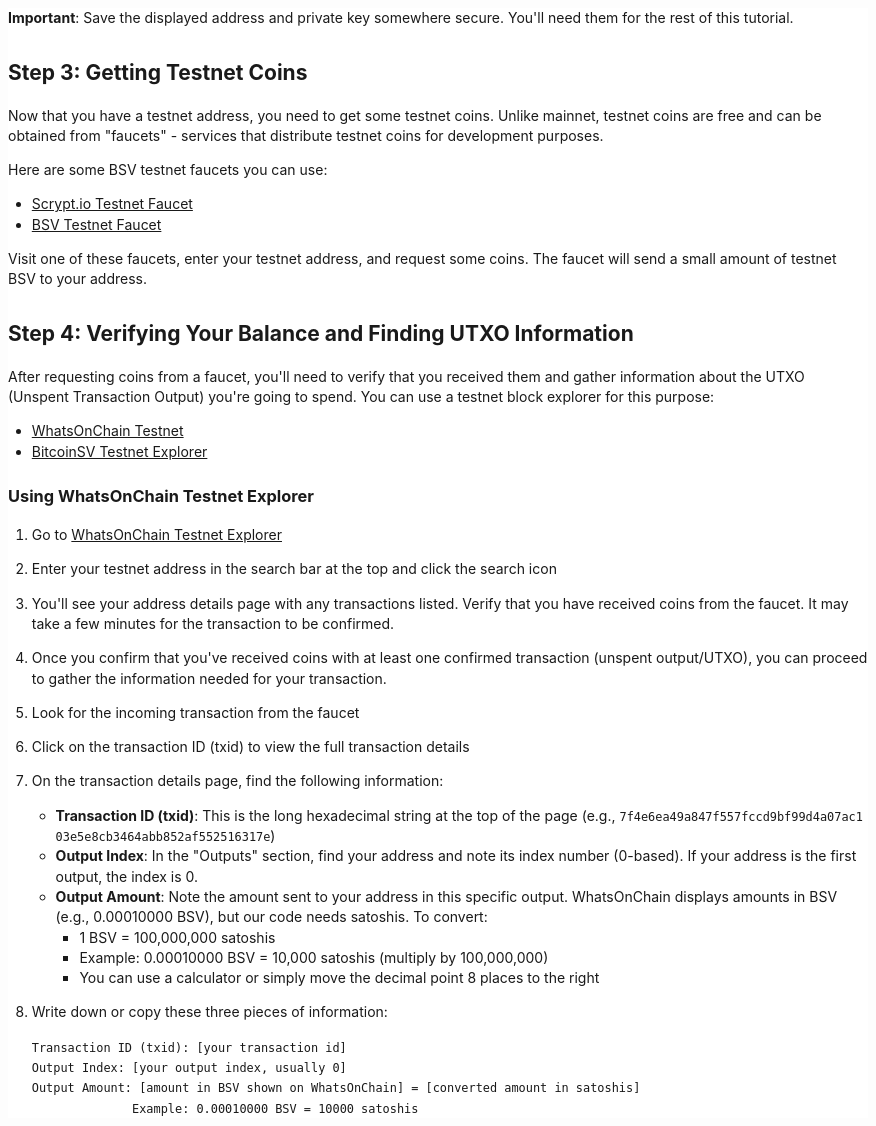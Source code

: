 **Important**: Save the displayed address and private key somewhere secure. You'll need them for the rest of this tutorial.

## Step 3: Getting Testnet Coins

Now that you have a testnet address, you need to get some testnet coins. Unlike mainnet, testnet coins are free and can be obtained from "faucets" - services that distribute testnet coins for development purposes.

Here are some BSV testnet faucets you can use:

- [Scrypt.io Testnet Faucet](https://scrypt.io/faucet)
- [BSV Testnet Faucet](https://bsvfaucet.org)

Visit one of these faucets, enter your testnet address, and request some coins. The faucet will send a small amount of testnet BSV to your address.

## Step 4: Verifying Your Balance and Finding UTXO Information

After requesting coins from a faucet, you'll need to verify that you received them and gather information about the UTXO (Unspent Transaction Output) you're going to spend. You can use a testnet block explorer for this purpose:

- [WhatsOnChain Testnet](https://test.whatsonchain.com/)
- [BitcoinSV Testnet Explorer](https://testnet.bitcoincloud.net/)

### Using WhatsOnChain Testnet Explorer

1. Go to [WhatsOnChain Testnet Explorer](https://test.whatsonchain.com/)

2. Enter your testnet address in the search bar at the top and click the search icon

3. You'll see your address details page with any transactions listed. Verify that you have received coins from the faucet. It may take a few minutes for the transaction to be confirmed.

4. Once you confirm that you've received coins with at least one confirmed transaction (unspent output/UTXO), you can proceed to gather the information needed for your transaction.

5. Look for the incoming transaction from the faucet

6. Click on the transaction ID (txid) to view the full transaction details

7. On the transaction details page, find the following information:
   - **Transaction ID (txid)**: This is the long hexadecimal string at the top of the page (e.g., `7f4e6ea49a847f557fccd9bf99d4a07ac103e5e8cb3464abb852af552516317e`)
   - **Output Index**: In the "Outputs" section, find your address and note its index number (0-based). If your address is the first output, the index is 0.
   - **Output Amount**: Note the amount sent to your address in this specific output. WhatsOnChain displays amounts in BSV (e.g., 0.00010000 BSV), but our code needs satoshis. To convert:
     * 1 BSV = 100,000,000 satoshis
     * Example: 0.00010000 BSV = 10,000 satoshis (multiply by 100,000,000)
     * You can use a calculator or simply move the decimal point 8 places to the right

8. Write down or copy these three pieces of information:
   ```
   Transaction ID (txid): [your transaction id]
   Output Index: [your output index, usually 0]
   Output Amount: [amount in BSV shown on WhatsOnChain] = [converted amount in satoshis]
                 Example: 0.00010000 BSV = 10000 satoshis
   ```

